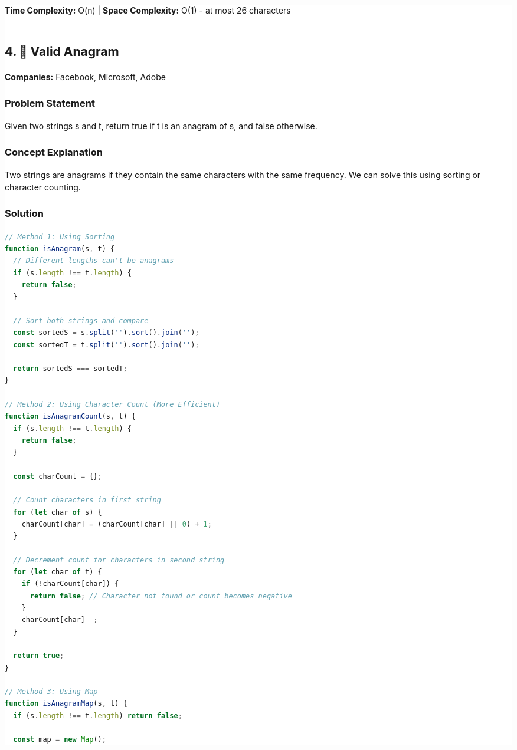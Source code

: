 **Time Complexity:** O(n) | **Space Complexity:** O(1) - at most 26 characters

---

## 4. 🎯 Valid Anagram

**Companies:** Facebook, Microsoft, Adobe

### Problem Statement

Given two strings s and t, return true if t is an anagram of s, and false
otherwise.

### Concept Explanation

Two strings are anagrams if they contain the same characters with the same
frequency. We can solve this using sorting or character counting.

### Solution

```javascript
// Method 1: Using Sorting
function isAnagram(s, t) {
  // Different lengths can't be anagrams
  if (s.length !== t.length) {
    return false;
  }

  // Sort both strings and compare
  const sortedS = s.split('').sort().join('');
  const sortedT = t.split('').sort().join('');

  return sortedS === sortedT;
}

// Method 2: Using Character Count (More Efficient)
function isAnagramCount(s, t) {
  if (s.length !== t.length) {
    return false;
  }

  const charCount = {};

  // Count characters in first string
  for (let char of s) {
    charCount[char] = (charCount[char] || 0) + 1;
  }

  // Decrement count for characters in second string
  for (let char of t) {
    if (!charCount[char]) {
      return false; // Character not found or count becomes negative
    }
    charCount[char]--;
  }

  return true;
}

// Method 3: Using Map
function isAnagramMap(s, t) {
  if (s.length !== t.length) return false;

  const map = new Map();
```